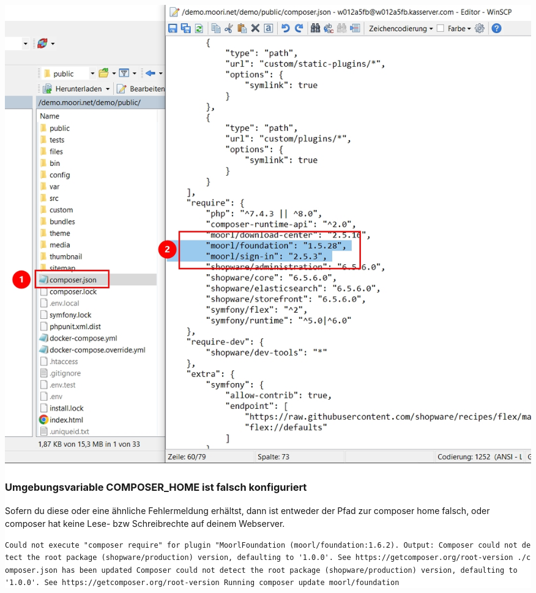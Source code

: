 ![](images/fix-composer-not-match-constraint.jpg)

### Umgebungsvariable COMPOSER_HOME ist falsch konfiguriert

Sofern du diese oder eine ähnliche Fehlermeldung erhältst, dann ist entweder der Pfad zur composer home falsch, oder composer hat keine Lese- bzw Schreibrechte auf deinem Webserver.

```text
Could not execute "composer require" for plugin "MoorlFoundation (moorl/foundation:1.6.2). Output: Composer could not detect the root package (shopware/production) version, defaulting to '1.0.0'. See https://getcomposer.org/root-version ./composer.json has been updated Composer could not detect the root package (shopware/production) version, defaulting to '1.0.0'. See https://getcomposer.org/root-version Running composer update moorl/foundation
```
